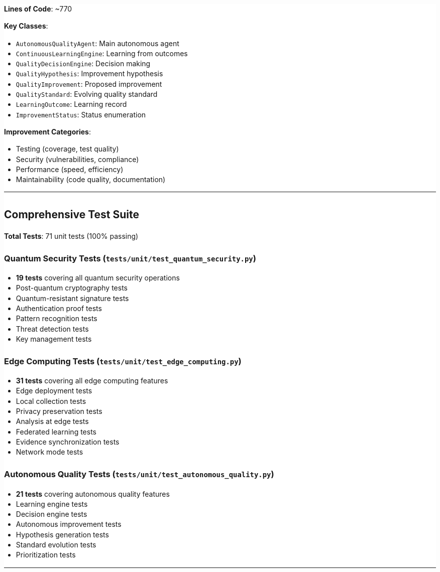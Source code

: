**Lines of Code**: ~770

**Key Classes**:
- `AutonomousQualityAgent`: Main autonomous agent
- `ContinuousLearningEngine`: Learning from outcomes
- `QualityDecisionEngine`: Decision making
- `QualityHypothesis`: Improvement hypothesis
- `QualityImprovement`: Proposed improvement
- `QualityStandard`: Evolving quality standard
- `LearningOutcome`: Learning record
- `ImprovementStatus`: Status enumeration

**Improvement Categories**:
- Testing (coverage, test quality)
- Security (vulnerabilities, compliance)
- Performance (speed, efficiency)
- Maintainability (code quality, documentation)

---

## Comprehensive Test Suite

**Total Tests**: 71 unit tests (100% passing)

### Quantum Security Tests (`tests/unit/test_quantum_security.py`)
- **19 tests** covering all quantum security operations
- Post-quantum cryptography tests
- Quantum-resistant signature tests
- Authentication proof tests
- Pattern recognition tests
- Threat detection tests
- Key management tests

### Edge Computing Tests (`tests/unit/test_edge_computing.py`)
- **31 tests** covering all edge computing features
- Edge deployment tests
- Local collection tests
- Privacy preservation tests
- Analysis at edge tests
- Federated learning tests
- Evidence synchronization tests
- Network mode tests

### Autonomous Quality Tests (`tests/unit/test_autonomous_quality.py`)
- **21 tests** covering autonomous quality features
- Learning engine tests
- Decision engine tests
- Autonomous improvement tests
- Hypothesis generation tests
- Standard evolution tests
- Prioritization tests

---